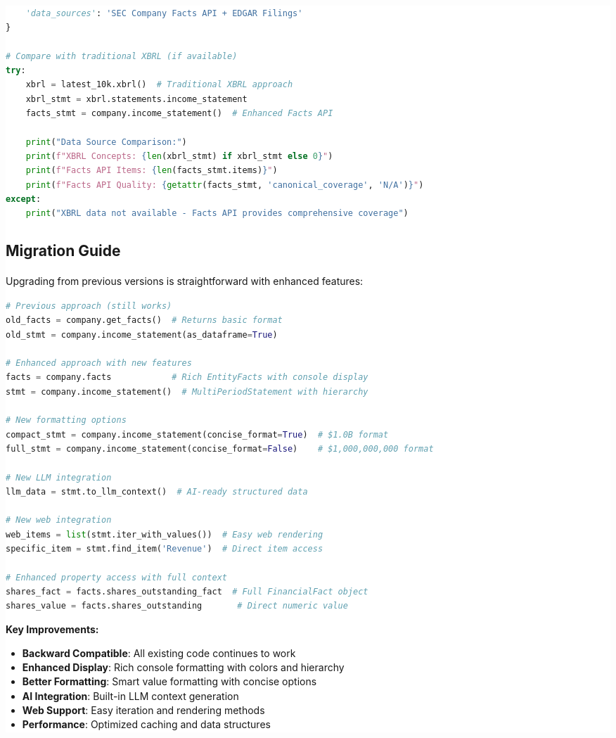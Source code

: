 ```python
    'data_sources': 'SEC Company Facts API + EDGAR Filings'
}

# Compare with traditional XBRL (if available)
try:
    xbrl = latest_10k.xbrl()  # Traditional XBRL approach
    xbrl_stmt = xbrl.statements.income_statement
    facts_stmt = company.income_statement()  # Enhanced Facts API
    
    print("Data Source Comparison:")
    print(f"XBRL Concepts: {len(xbrl_stmt) if xbrl_stmt else 0}")
    print(f"Facts API Items: {len(facts_stmt.items)}")
    print(f"Facts API Quality: {getattr(facts_stmt, 'canonical_coverage', 'N/A')}")
except:
    print("XBRL data not available - Facts API provides comprehensive coverage")
```

## Migration Guide

Upgrading from previous versions is straightforward with enhanced features:

```python
# Previous approach (still works)
old_facts = company.get_facts()  # Returns basic format
old_stmt = company.income_statement(as_dataframe=True)

# Enhanced approach with new features
facts = company.facts            # Rich EntityFacts with console display
stmt = company.income_statement()  # MultiPeriodStatement with hierarchy

# New formatting options
compact_stmt = company.income_statement(concise_format=True)  # $1.0B format
full_stmt = company.income_statement(concise_format=False)    # $1,000,000,000 format

# New LLM integration
llm_data = stmt.to_llm_context()  # AI-ready structured data

# New web integration
web_items = list(stmt.iter_with_values())  # Easy web rendering
specific_item = stmt.find_item('Revenue')  # Direct item access

# Enhanced property access with full context
shares_fact = facts.shares_outstanding_fact  # Full FinancialFact object
shares_value = facts.shares_outstanding       # Direct numeric value
```

**Key Improvements:**
- **Backward Compatible**: All existing code continues to work
- **Enhanced Display**: Rich console formatting with colors and hierarchy
- **Better Formatting**: Smart value formatting with concise options
- **AI Integration**: Built-in LLM context generation
- **Web Support**: Easy iteration and rendering methods
- **Performance**: Optimized caching and data structures
